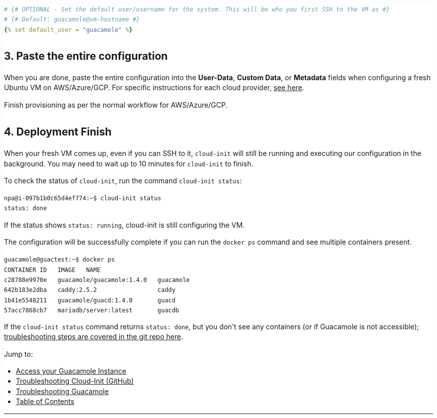 ```yaml
# {# OPTIONAL - Set the default user/username for the system. This will be who you first SSH to the VM as #}
# {# Default: guacamole@vm-hostname #}
{% set default_user = "guacamole" %}
```



## 3. Paste the entire configuration

When you are done, paste the entire configuration into the **User-Data**, **Custom Data**, or **Metadata** fields when configuring a fresh Ubuntu VM on AWS/Azure/GCP. For specific instructions for each cloud provider, [see here](https://github.com/nathancatania/publisher-cloud-init#how-do-i-use-this).

Finish provisioning as per the normal workflow for AWS/Azure/GCP.

## 4. Deployment Finish

When your fresh VM comes up, even if you can SSH to it, `cloud-init` will still be running and executing our configuration in the background. You may need to wait up to 10 minutes for `cloud-init` to finish.

To check the status of `cloud-init`, run the command `cloud-init status`:

```
npa@i-097b1b0c65d4ef774:~$ cloud-init status
status: done
```

If the status shows `status: running`, cloud-init is still configuring the VM.

The configuration will be successfully complete if you can run the `docker ps` command and see multiple containers present.

```
guacamole@guactest:~$ docker ps
CONTAINER ID   IMAGE   NAME
c28788e9970e   guacamole/guacamole:1.4.0   guacamole
642b183e2dba   caddy:2.5.2                 caddy
1b41e5548211   guacamole/guacd:1.4.0       guacd
57acc7868cb7   mariadb/server:latest       guacdb
```

If the `cloud-init status` command returns `status: done`, but you don't see any containers (or if Guacamole is not accessible); [troubleshooting steps are covered in the git repo here](https://github.com/nathancatania/guacamole-sso-cloud-init#validation--troubleshooting-steps).

Jump to:

* [Access your Guacamole Instance](#access-your-guacamole-instance)
* [Troubleshooting Cloud-Init (GitHub)](https://github.com/nathancatania/guacamole-sso-cloud-init#validation--troubleshooting-steps)
* [Troubleshooting Guacamole](#troubleshooting)
* [Table of Contents](#)

---